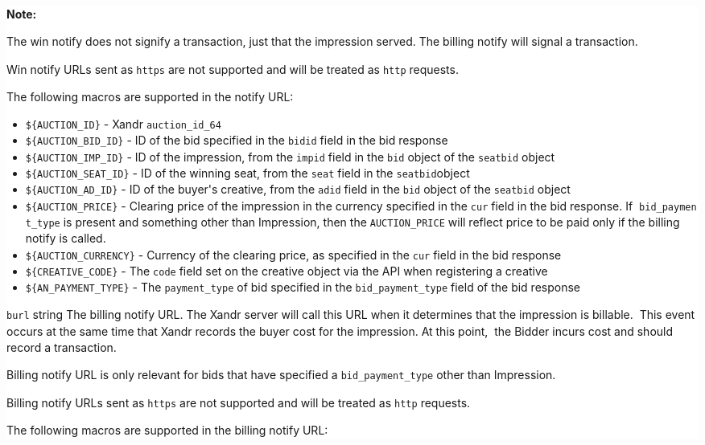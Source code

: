 
<b>Note:</b>
<p>The win notify does not signify a transaction, just that the
impression served. The billing notify will signal a transaction.</p>


<p>Win notify URLs sent as <code class="ph codeph">https</code> are not
supported and will be treated as <code class="ph codeph">http</code>
requests.</p>
<p>The following macros are supported in the notify URL:</p>
<ul>
<li><code class="ph codeph">${AUCTION_ID}</code> - <span
class="ph">Xandr <code
class="ph codeph">auction_id_64</code></li>
<li><code class="ph codeph">${AUCTION_BID_ID}</code> - ID of the bid
specified in the <code class="ph codeph">bidid</code> field in the bid
response</li>
<li><code class="ph codeph">${AUCTION_IMP_ID}</code> - ID of the
impression, from the <code class="ph codeph">impid</code> field in
the <code class="ph codeph">bid</code> object of the <code
class="ph codeph">seatbid</code> object</li>
<li><code class="ph codeph">${AUCTION_SEAT_ID}</code> - ID of the
winning seat, from the <code class="ph codeph">seat</code> field in
the <code class="ph codeph">seatbid</code>object</li>
<li><code class="ph codeph">${AUCTION_AD_ID}</code> - ID of the buyer's
creative, from the <code class="ph codeph">adid</code> field in
the <code class="ph codeph">bid</code> object of the <code
class="ph codeph">seatbid</code> object</li>
<li><code class="ph codeph">${AUCTION_PRICE}</code> - Clearing price of
the impression in the currency specified in the <code
class="ph codeph">cur</code> field in the bid response. If  <code
class="ph codeph">bid_payment_type</code> is present and something other
than Impression, then the <code class="ph codeph">AUCTION_PRICE</code>
will reflect price to be paid only if the billing notify is called.</li>
<li><code class="ph codeph">${AUCTION_CURRENCY}</code> - Currency of the
clearing price, as specified in the <code
class="ph codeph">cur</code> field in the bid response</li>
<li><code class="ph codeph">${CREATIVE_CODE}</code> - The <code
class="ph codeph">code</code> field set on the creative object via the
API when registering a creative</li>
<li><code class="ph codeph">${AN_PAYMENT_TYPE}</code> - The <code
class="ph codeph">payment_type</code> of bid specified in the <code
class="ph codeph">bid_payment_type</code> field of the bid response</li>
</ul></td>
</tr>
<tr class="odd row">
<td class="entry colsep-1 rowsep-1"
headers="ID-0000cfb6__table_hr1_sxr_4wb__entry__1"><code
class="ph codeph">burl</code></td>
<td class="entry colsep-1 rowsep-1"
headers="ID-0000cfb6__table_hr1_sxr_4wb__entry__2">string</td>
<td class="entry colsep-1 rowsep-1"
headers="ID-0000cfb6__table_hr1_sxr_4wb__entry__3">The billing notify
URL. The Xandr server will call this URL when it
determines that the impression is billable.  This event occurs at the
same time that Xandr records the buyer cost for
the impression. At this point,  the Bidder incurs cost and should record
a transaction.
<p>Billing notify URL is only relevant for bids that have specified a
<code class="ph codeph">bid_payment_type</code> other than
Impression.</p>
<p>Billing notify URLs sent as <code class="ph codeph">https</code> are
not supported and will be treated as <code class="ph codeph">http</code>
requests.</p>
<p>The following macros are supported in the billing notify URL:</p>